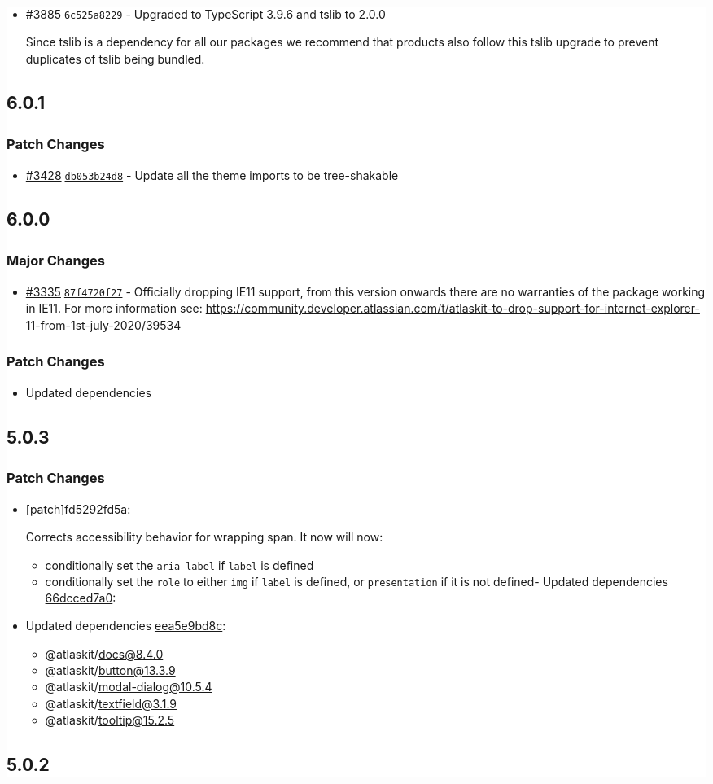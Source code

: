 - [#3885](https://bitbucket.org/atlassian/atlassian-frontend/pull-requests/3885)
  [`6c525a8229`](https://bitbucket.org/atlassian/atlassian-frontend/commits/6c525a8229) - Upgraded
  to TypeScript 3.9.6 and tslib to 2.0.0

  Since tslib is a dependency for all our packages we recommend that products also follow this tslib
  upgrade to prevent duplicates of tslib being bundled.

## 6.0.1

### Patch Changes

- [#3428](https://bitbucket.org/atlassian/atlassian-frontend/pull-requests/3428)
  [`db053b24d8`](https://bitbucket.org/atlassian/atlassian-frontend/commits/db053b24d8) - Update all
  the theme imports to be tree-shakable

## 6.0.0

### Major Changes

- [#3335](https://bitbucket.org/atlassian/atlassian-frontend/pull-requests/3335)
  [`87f4720f27`](https://bitbucket.org/atlassian/atlassian-frontend/commits/87f4720f27) - Officially
  dropping IE11 support, from this version onwards there are no warranties of the package working in
  IE11. For more information see:
  https://community.developer.atlassian.com/t/atlaskit-to-drop-support-for-internet-explorer-11-from-1st-july-2020/39534

### Patch Changes

- Updated dependencies

## 5.0.3

### Patch Changes

- [patch][fd5292fd5a](https://bitbucket.org/atlassian/atlassian-frontend/commits/fd5292fd5a):

  Corrects accessibility behavior for wrapping span. It now will now:

  - conditionally set the `aria-label` if `label` is defined
  - conditionally set the `role` to either `img` if `label` is defined, or `presentation` if it is
    not defined- Updated dependencies
    [66dcced7a0](https://bitbucket.org/atlassian/atlassian-frontend/commits/66dcced7a0):

- Updated dependencies
  [eea5e9bd8c](https://bitbucket.org/atlassian/atlassian-frontend/commits/eea5e9bd8c):
  - @atlaskit/docs@8.4.0
  - @atlaskit/button@13.3.9
  - @atlaskit/modal-dialog@10.5.4
  - @atlaskit/textfield@3.1.9
  - @atlaskit/tooltip@15.2.5

## 5.0.2
